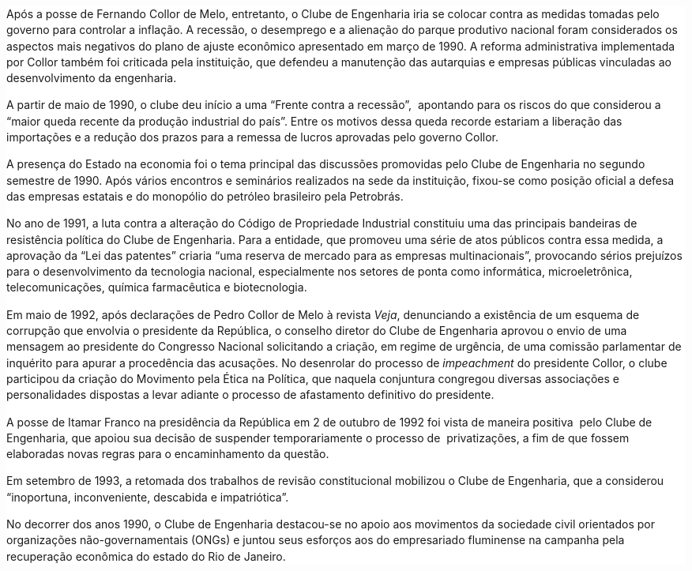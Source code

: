 Após a posse de Fernando Collor de Melo, entretanto, o Clube de
Engenharia iria se colocar contra as medidas tomadas pelo governo para
controlar a inflação. A recessão, o desemprego e a alienação do parque
produtivo nacional foram considerados os aspectos mais negativos do
plano de ajuste econômico apresentado em março de 1990. A reforma
administrativa implementada por Collor também foi criticada pela
instituição, que defendeu a manutenção das autarquias e empresas
públicas vinculadas ao desenvolvimento da engenharia.

A partir de maio de 1990, o clube deu início a uma “Frente contra a
recessão”,  apontando para os riscos do que considerou a “maior queda
recente da produção industrial do país”. Entre os motivos dessa queda
recorde estariam a liberação das importações e a redução dos prazos para
a remessa de lucros aprovadas pelo governo Collor.          

A presença do Estado na economia foi o tema principal das discussões
promovidas pelo Clube de Engenharia no segundo semestre de 1990. Após
vários encontros e seminários realizados na sede da instituição,
fixou-se como posição oficial a defesa das empresas estatais e do
monopólio do petróleo brasileiro pela Petrobrás.  

No ano de 1991, a luta contra a alteração do Código de Propriedade
Industrial constituiu uma das principais bandeiras de resistência
política do Clube de Engenharia. Para a entidade, que promoveu uma série
de atos públicos contra essa medida, a aprovação da “Lei das patentes”
criaria “uma reserva de mercado para as empresas multinacionais”,
provocando sérios prejuízos para o desenvolvimento da tecnologia
nacional, especialmente nos setores de ponta como informática,
microeletrônica, telecomunicações, química farmacêutica e biotecnologia.

Em maio de 1992, após declarações de Pedro Collor de Melo à revista
*Veja*, denunciando a existência de um esquema de corrupção que envolvia
o presidente da República, o conselho diretor do Clube de Engenharia
aprovou o envio de uma mensagem ao presidente do Congresso Nacional
solicitando a criação, em regime de urgência, de uma comissão
parlamentar de inquérito para apurar a procedência das acusações. No
desenrolar do processo de *impeachment* do presidente Collor, o clube
participou da criação do Movimento pela Ética na Política, que naquela
conjuntura congregou diversas associações e personalidades dispostas a
levar adiante o processo de afastamento definitivo do presidente.

A posse de Itamar Franco na presidência da República em 2 de outubro de
1992 foi vista de maneira positiva  pelo Clube de Engenharia, que apoiou
sua decisão de suspender temporariamente o processo de  privatizações, a
fim de que fossem elaboradas novas regras para o encaminhamento da
questão.

Em setembro de 1993, a retomada dos trabalhos de revisão constitucional
mobilizou o Clube de Engenharia, que a considerou “inoportuna,
inconveniente, descabida e impatriótica”.

No decorrer dos anos 1990, o Clube de Engenharia destacou-se no apoio
aos movimentos da sociedade civil orientados por organizações
não-governamentais (ONGs) e juntou seus esforços aos do empresariado
fluminense na campanha pela recuperação econômica do estado do Rio de
Janeiro.
